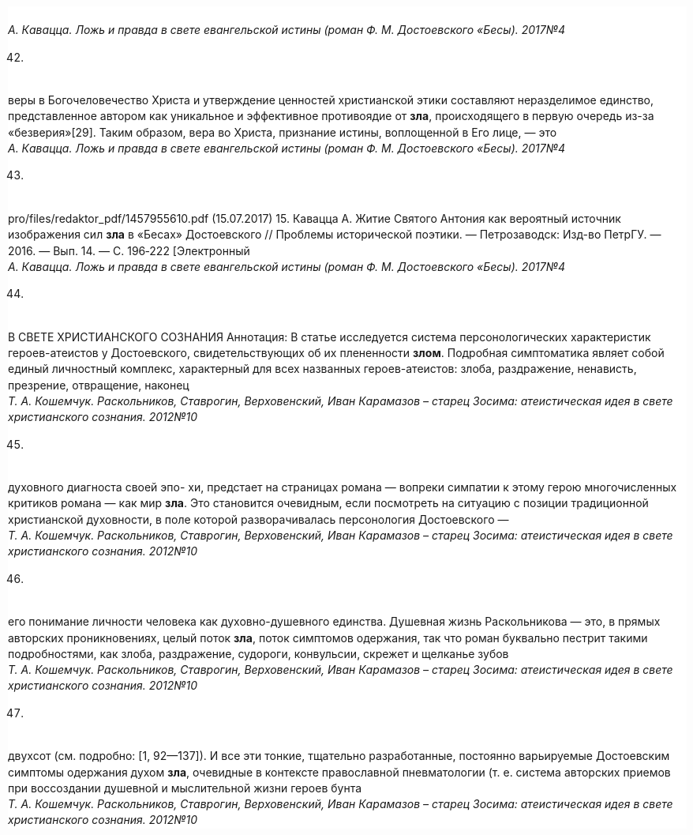 <br> *А. Кавацца. Ложь и правда в свете евангельской истины (роман Ф. М. Достоевского «Бесы). 2017№4* 

42.
<br>веры в Богочеловечество Христа и утверждение ценностей
  христианской этики составляют неразделимое единство, представленное
  автором как уникальное и эффективное противоядие от **зла**, происходящего в
  первую очередь из-за «безверия»[29]. Таким образом, вера во Христа,
  признание истины, воплощенной в Его лице, — это 
<br> *А. Кавацца. Ложь и правда в свете евангельской истины (роман Ф. М. Достоевского «Бесы). 2017№4* 

43.
<br>pro/files/redaktor_pdf/1457955610.pdf (15.07.2017)
    15. Кавацца А. Житие Святого Антония как вероятный источник
    изображения сил **зла** в «Бесах» Достоевского // Проблемы исторической
    поэтики. — Петрозаводск: Изд-во ПетрГУ. — 2016. — Вып. 14. —
    С. 196‑222 [Электронный
<br> *А. Кавацца. Ложь и правда в свете евангельской истины (роман Ф. М. Достоевского «Бесы). 2017№4* 

44.
<br>В СВЕТЕ ХРИСТИАНСКОГО СОЗНАНИЯ
    Аннотация: В статье исследуется система персонологических характеристик героев-атеистов у Достоевского, свидетельствующих об их
    плененности **злом**. Подробная симптоматика являет собой единый
    личностный комплекс, характерный для всех названных героев-атеистов:
    злоба, раздражение, ненависть, презрение, отвращение, наконец
<br> *Т. А. Кошемчук. Раскольников, Ставрогин, Верховенский, Иван Карамазов – старец Зосима: атеистическая идея в свете христианского сознания. 2012№10* 

45.
<br>духовного диагноста своей эпо-
    хи, предстает на страницах романа — вопреки симпатии к этому герою
    многочисленных критиков романа — как мир **зла**. Это становится
    очевидным, если посмотреть на ситуацию с позиции традиционной
    христианской духовности, в поле которой разворачивалась персонология
    Достоевского — 
<br> *Т. А. Кошемчук. Раскольников, Ставрогин, Верховенский, Иван Карамазов – старец Зосима: атеистическая идея в свете христианского сознания. 2012№10* 

46.
<br>его понимание личности человека как духовно-душевного
    единства.
    Душевная жизнь Раскольникова — это, в прямых авторских проникновениях,
    целый поток **зла**, поток симптомов одержания, так что роман буквально
    пестрит такими подробностями, как злоба, раздражение, судороги,
    конвульсии, скрежет и щелканье зубов
<br> *Т. А. Кошемчук. Раскольников, Ставрогин, Верховенский, Иван Карамазов – старец Зосима: атеистическая идея в свете христианского сознания. 2012№10* 

47.
<br>двухсот (см. подробно: [1, 92—137]). И все
    эти тонкие, тщательно разработанные, постоянно варьируемые Достоевским
    симптомы одержания духом **зла**, очевидные в контексте православной
    пневматологии (т. е. система авторских приемов при воссоздании
    душевной и мыслительной жизни героев бунта
<br> *Т. А. Кошемчук. Раскольников, Ставрогин, Верховенский, Иван Карамазов – старец Зосима: атеистическая идея в свете христианского сознания. 2012№10* 
